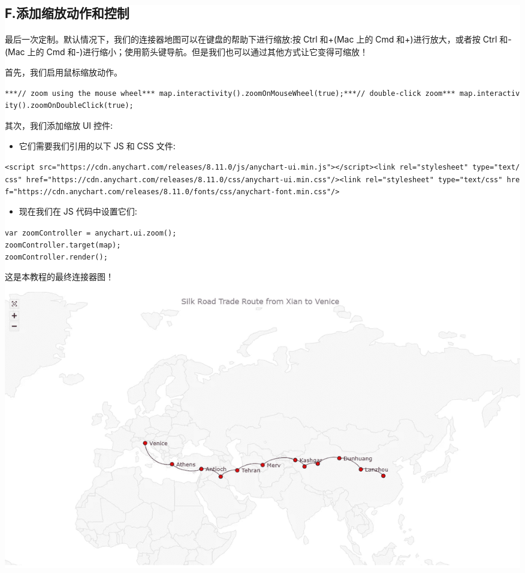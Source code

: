 ## F.添加缩放动作和控制

最后一次定制。默认情况下，我们的连接器地图可以在键盘的帮助下进行缩放:按 Ctrl 和+(Mac 上的 Cmd 和+)进行放大，或者按 Ctrl 和-(Mac 上的 Cmd 和-)进行缩小；使用箭头键导航。但是我们也可以通过其他方式让它变得可缩放！

首先，我们启用鼠标缩放动作。

```
***// zoom using the mouse wheel*** map.interactivity().zoomOnMouseWheel(true);***// double-click zoom*** map.interactivity().zoomOnDoubleClick(true);
```

其次，我们添加缩放 UI 控件:

*   它们需要我们引用的以下 JS 和 CSS 文件:

```
<script src="https://cdn.anychart.com/releases/8.11.0/js/anychart-ui.min.js"></script><link rel="stylesheet" type="text/css" href="https://cdn.anychart.com/releases/8.11.0/css/anychart-ui.min.css"/><link rel="stylesheet" type="text/css" href="https://cdn.anychart.com/releases/8.11.0/fonts/css/anychart-font.min.css"/>
```

*   现在我们在 JS 代码中设置它们:

```
var zoomController = anychart.ui.zoom();
zoomController.target(map);
zoomController.render();
```

这是本教程的最终连接器图！

![](img/55d6807a97869945db2062add1e0c30c.png)

